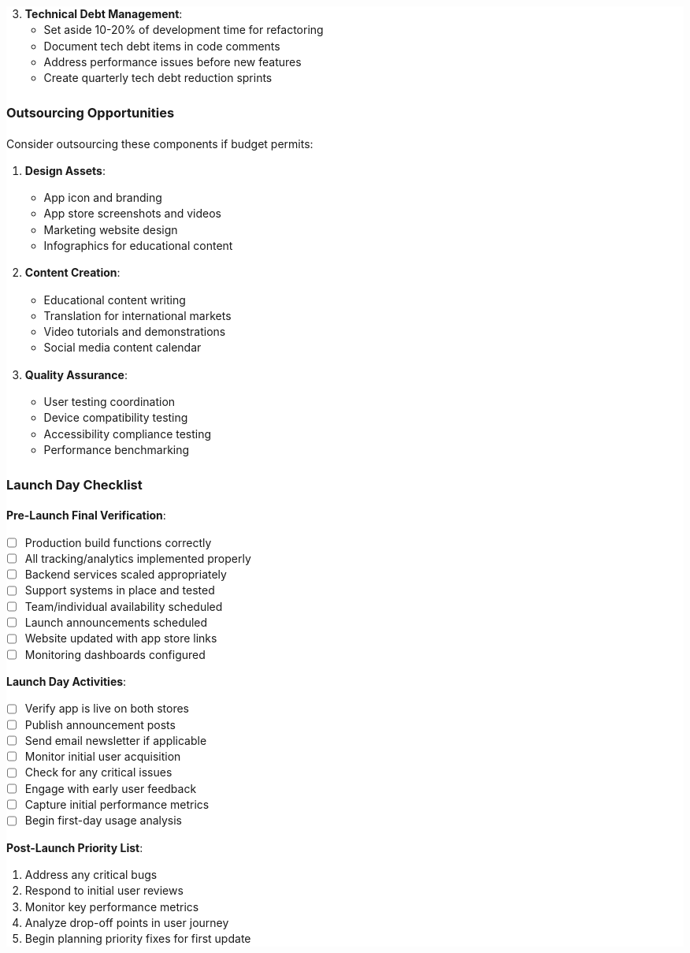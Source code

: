 3. **Technical Debt Management**:
   - Set aside 10-20% of development time for refactoring
   - Document tech debt items in code comments
   - Address performance issues before new features
   - Create quarterly tech debt reduction sprints

### Outsourcing Opportunities

Consider outsourcing these components if budget permits:

1. **Design Assets**:
   - App icon and branding
   - App store screenshots and videos
   - Marketing website design
   - Infographics for educational content

2. **Content Creation**:
   - Educational content writing
   - Translation for international markets
   - Video tutorials and demonstrations
   - Social media content calendar

3. **Quality Assurance**:
   - User testing coordination
   - Device compatibility testing
   - Accessibility compliance testing
   - Performance benchmarking

### Launch Day Checklist

**Pre-Launch Final Verification**:
- [ ] Production build functions correctly
- [ ] All tracking/analytics implemented properly
- [ ] Backend services scaled appropriately
- [ ] Support systems in place and tested
- [ ] Team/individual availability scheduled
- [ ] Launch announcements scheduled
- [ ] Website updated with app store links
- [ ] Monitoring dashboards configured

**Launch Day Activities**:
- [ ] Verify app is live on both stores
- [ ] Publish announcement posts
- [ ] Send email newsletter if applicable
- [ ] Monitor initial user acquisition
- [ ] Check for any critical issues
- [ ] Engage with early user feedback
- [ ] Capture initial performance metrics
- [ ] Begin first-day usage analysis

**Post-Launch Priority List**:
1. Address any critical bugs
2. Respond to initial user reviews
3. Monitor key performance metrics
4. Analyze drop-off points in user journey
5. Begin planning priority fixes for first update
